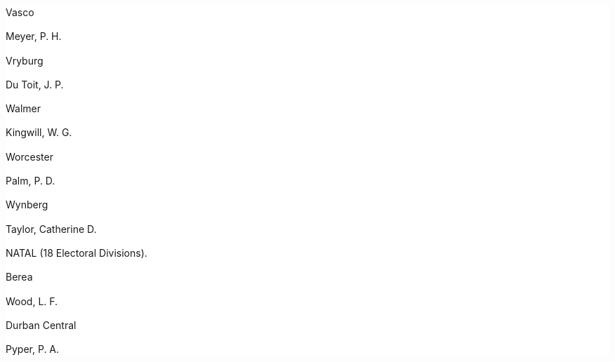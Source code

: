 </tr>

<tr>

<td><p>Vasco</p></td>

<td><p>Meyer, P. H.</p></td>

</tr>

<tr>

<td><p>Vryburg</p></td>

<td><p>Du Toit, J. P.</p></td>

</tr>

<tr>

<td><p>Walmer</p></td>

<td><p>Kingwill, W. G.</p></td>

</tr>

<tr>

<td><p>Worcester</p></td>

<td><p>Palm, P. D.</p></td>

</tr>

<tr>

<td><p>Wynberg</p></td>

<td><p>Taylor, Catherine D.</p></td>

</tr>

<tr>

<td colspan="2"><p>NATAL (18 Electoral Divisions).</p></td>

</tr>

<tr>

<td><p>Berea</p></td>

<td><p>Wood, L. F.</p></td>

</tr>

<tr>

<td><p>Durban Central</p></td>

<td><p>Pyper, P. A.</p></td>

</tr>

<tr>
